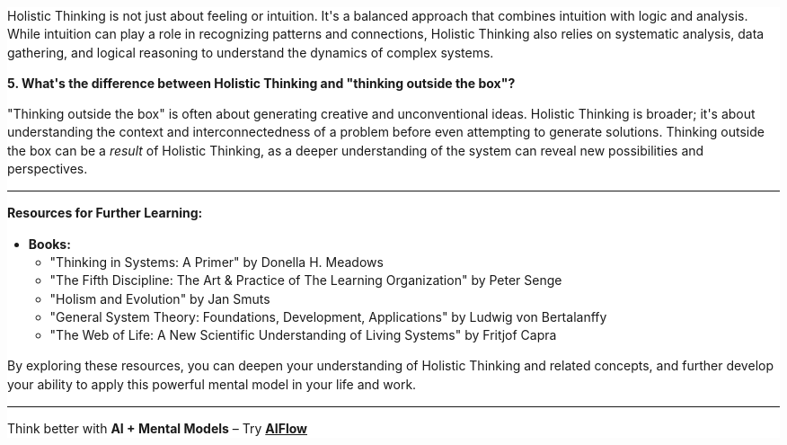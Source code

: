 Holistic Thinking is not just about feeling or intuition. It's a balanced approach that combines intuition with logic and analysis.  While intuition can play a role in recognizing patterns and connections, Holistic Thinking also relies on systematic analysis, data gathering, and logical reasoning to understand the dynamics of complex systems.

**5. What's the difference between Holistic Thinking and "thinking outside the box"?**

"Thinking outside the box" is often about generating creative and unconventional ideas.  Holistic Thinking is broader; it's about understanding the context and interconnectedness of a problem before even attempting to generate solutions.  Thinking outside the box can be a *result* of Holistic Thinking, as a deeper understanding of the system can reveal new possibilities and perspectives.

---

**Resources for Further Learning:**

*   **Books:**
    *   "Thinking in Systems: A Primer" by Donella H. Meadows
    *   "The Fifth Discipline: The Art & Practice of The Learning Organization" by Peter Senge
    *   "Holism and Evolution" by Jan Smuts
    *   "General System Theory: Foundations, Development, Applications" by Ludwig von Bertalanffy
    *   "The Web of Life: A New Scientific Understanding of Living Systems" by Fritjof Capra
    

By exploring these resources, you can deepen your understanding of Holistic Thinking and related concepts, and further develop your ability to apply this powerful mental model in your life and work.

---

Think better with **AI + Mental Models** – Try **[AIFlow](/)**
